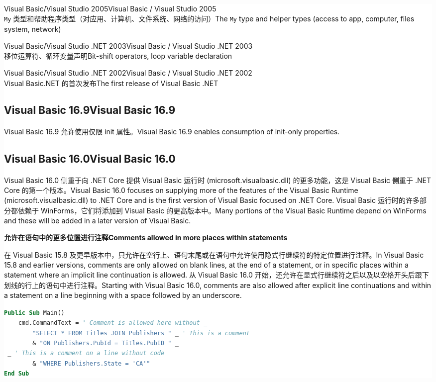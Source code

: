 <span data-ttu-id="7d15f-129">Visual Basic/Visual Studio 2005</span><span class="sxs-lookup"><span data-stu-id="7d15f-129">Visual Basic / Visual Studio 2005</span></span>\
<span data-ttu-id="7d15f-130">`My` 类型和帮助程序类型（对应用、计算机、文件系统、网络的访问）</span><span class="sxs-lookup"><span data-stu-id="7d15f-130">The `My` type and helper types (access to app, computer, files system, network)</span></span>

<span data-ttu-id="7d15f-131">Visual Basic/Visual Studio .NET 2003</span><span class="sxs-lookup"><span data-stu-id="7d15f-131">Visual Basic / Visual Studio .NET 2003</span></span>\
<span data-ttu-id="7d15f-132">移位运算符、循环变量声明</span><span class="sxs-lookup"><span data-stu-id="7d15f-132">Bit-shift operators, loop variable declaration</span></span>

<span data-ttu-id="7d15f-133">Visual Basic/Visual Studio .NET 2002</span><span class="sxs-lookup"><span data-stu-id="7d15f-133">Visual Basic / Visual Studio .NET 2002</span></span>\
<span data-ttu-id="7d15f-134">Visual Basic.NET 的首次发布</span><span class="sxs-lookup"><span data-stu-id="7d15f-134">The first release of Visual Basic .NET</span></span>

## <a name="visual-basic-169"></a><span data-ttu-id="7d15f-135">Visual Basic 16.9</span><span class="sxs-lookup"><span data-stu-id="7d15f-135">Visual Basic 16.9</span></span>

<span data-ttu-id="7d15f-136">Visual Basic 16.9 允许使用仅限 init 属性。</span><span class="sxs-lookup"><span data-stu-id="7d15f-136">Visual Basic 16.9 enables consumption of init-only properties.</span></span>

## <a name="visual-basic-160"></a><span data-ttu-id="7d15f-137">Visual Basic 16.0</span><span class="sxs-lookup"><span data-stu-id="7d15f-137">Visual Basic 16.0</span></span>

<span data-ttu-id="7d15f-138">Visual Basic 16.0 侧重于向 .NET Core 提供 Visual Basic 运行时 (microsoft.visualbasic.dll) 的更多功能，这是 Visual Basic 侧重于 .NET Core 的第一个版本。</span><span class="sxs-lookup"><span data-stu-id="7d15f-138">Visual Basic 16.0 focuses on supplying more of the features of the Visual Basic Runtime (microsoft.visualbasic.dll) to .NET Core and is the first version of Visual Basic focused on .NET Core.</span></span> <span data-ttu-id="7d15f-139">Visual Basic 运行时的许多部分都依赖于 WinForms，它们将添加到 Visual Basic 的更高版本中。</span><span class="sxs-lookup"><span data-stu-id="7d15f-139">Many portions of the Visual Basic Runtime depend on WinForms and these will be added in a later version of Visual Basic.</span></span>

<span data-ttu-id="7d15f-140">**允许在语句中的更多位置进行注释**</span><span class="sxs-lookup"><span data-stu-id="7d15f-140">**Comments allowed in more places within statements**</span></span>

<span data-ttu-id="7d15f-141">在 Visual Basic 15.8 及更早版本中，只允许在空行上、语句末尾或在语句中允许使用隐式行继续符的特定位置进行注释。</span><span class="sxs-lookup"><span data-stu-id="7d15f-141">In Visual Basic 15.8 and earlier versions, comments are only allowed on blank lines, at the end of a statement, or in specific places within a statement where an implicit line continuation is allowed.</span></span> <span data-ttu-id="7d15f-142">从 Visual Basic 16.0 开始，还允许在显式行继续符之后以及以空格开头后跟下划线的行上的语句中进行注释。</span><span class="sxs-lookup"><span data-stu-id="7d15f-142">Starting with Visual Basic 16.0, comments are also allowed after explicit line continuations and within a statement on a line beginning with a space followed by an underscore.</span></span>

```vb
Public Sub Main()
    cmd.CommandText = ' Comment is allowed here without _
        "SELECT * FROM Titles JOIN Publishers " _ ' This is a comment
        & "ON Publishers.PubId = Titles.PubID " _
 _ ' This is a comment on a line without code
        & "WHERE Publishers.State = 'CA'"
End Sub
```
